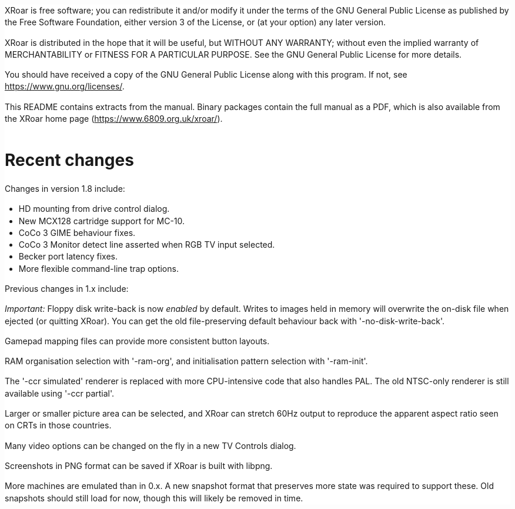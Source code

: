    XRoar is free software; you can redistribute it and/or modify it
under the terms of the GNU General Public License as published by the
Free Software Foundation, either version 3 of the License, or (at your
option) any later version.

   XRoar is distributed in the hope that it will be useful, but WITHOUT
ANY WARRANTY; without even the implied warranty of MERCHANTABILITY or
FITNESS FOR A PARTICULAR PURPOSE. See the GNU General Public License for
more details.

   You should have received a copy of the GNU General Public License
along with this program.  If not, see <https://www.gnu.org/licenses/>.

   This README contains extracts from the manual.  Binary packages
contain the full manual as a PDF, which is also available from the XRoar
home page (https://www.6809.org.uk/xroar/).

Recent changes
==============

Changes in version 1.8 include:

   * HD mounting from drive control dialog.
   * New MCX128 cartridge support for MC-10.
   * CoCo 3 GIME behaviour fixes.
   * CoCo 3 Monitor detect line asserted when RGB TV input selected.
   * Becker port latency fixes.
   * More flexible command-line trap options.

   Previous changes in 1.x include:

   *Important:* Floppy disk write-back is now _enabled_ by default.
Writes to images held in memory will overwrite the on-disk file when
ejected (or quitting XRoar).  You can get the old file-preserving
default behaviour back with '-no-disk-write-back'.

   Gamepad mapping files can provide more consistent button layouts.

   RAM organisation selection with '-ram-org', and initialisation
pattern selection with '-ram-init'.

   The '-ccr simulated' renderer is replaced with more CPU-intensive
code that also handles PAL. The old NTSC-only renderer is still
available using '-ccr partial'.

   Larger or smaller picture area can be selected, and XRoar can stretch
60Hz output to reproduce the apparent aspect ratio seen on CRTs in those
countries.

   Many video options can be changed on the fly in a new TV Controls
dialog.

   Screenshots in PNG format can be saved if XRoar is built with libpng.

   More machines are emulated than in 0.x.  A new snapshot format that
preserves more state was required to support these.  Old snapshots
should still load for now, though this will likely be removed in time.
